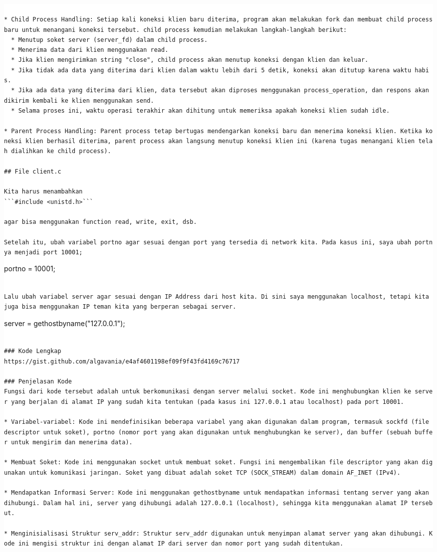 ```
  
* Child Process Handling: Setiap kali koneksi klien baru diterima, program akan melakukan fork dan membuat child process baru untuk menangani koneksi tersebut. child process kemudian melakukan langkah-langkah berikut:
  * Menutup soket server (server_fd) dalam child process.
  * Menerima data dari klien menggunakan read.
  * Jika klien mengirimkan string "close", child process akan menutup koneksi dengan klien dan keluar.
  * Jika tidak ada data yang diterima dari klien dalam waktu lebih dari 5 detik, koneksi akan ditutup karena waktu habis.
  * Jika ada data yang diterima dari klien, data tersebut akan diproses menggunakan process_operation, dan respons akan dikirim kembali ke klien menggunakan send.
  * Selama proses ini, waktu operasi terakhir akan dihitung untuk memeriksa apakah koneksi klien sudah idle.
  
* Parent Process Handling: Parent process tetap bertugas mendengarkan koneksi baru dan menerima koneksi klien. Ketika koneksi klien berhasil diterima, parent process akan langsung menutup koneksi klien ini (karena tugas menangani klien telah dialihkan ke child process).
 
## File client.c

Kita harus menambahkan 
```#include <unistd.h>```

agar bisa menggunakan function read, write, exit, dsb.

Setelah itu, ubah variabel portno agar sesuai dengan port yang tersedia di network kita. Pada kasus ini, saya ubah portnya menjadi port 10001;

```
portno = 10001;
```

Lalu ubah variabel server agar sesuai dengan IP Address dari host kita. Di sini saya menggunakan localhost, tetapi kita juga bisa menggunakan IP teman kita yang berperan sebagai server.

```
server = gethostbyname("127.0.0.1");
```

### Kode Lengkap
https://gist.github.com/algavania/e4af4601198ef09f9f43fd4169c76717

### Penjelasan Kode
Fungsi dari kode tersebut adalah untuk berkomunikasi dengan server melalui socket. Kode ini menghubungkan klien ke server yang berjalan di alamat IP yang sudah kita tentukan (pada kasus ini 127.0.0.1 atau localhost) pada port 10001.

* Variabel-variabel: Kode ini mendefinisikan beberapa variabel yang akan digunakan dalam program, termasuk sockfd (file descriptor untuk soket), portno (nomor port yang akan digunakan untuk menghubungkan ke server), dan buffer (sebuah buffer untuk mengirim dan menerima data).

* Membuat Soket: Kode ini menggunakan socket untuk membuat soket. Fungsi ini mengembalikan file descriptor yang akan digunakan untuk komunikasi jaringan. Soket yang dibuat adalah soket TCP (SOCK_STREAM) dalam domain AF_INET (IPv4).

* Mendapatkan Informasi Server: Kode ini menggunakan gethostbyname untuk mendapatkan informasi tentang server yang akan dihubungi. Dalam hal ini, server yang dihubungi adalah 127.0.0.1 (localhost), sehingga kita menggunakan alamat IP tersebut.

* Menginisialisasi Struktur serv_addr: Struktur serv_addr digunakan untuk menyimpan alamat server yang akan dihubungi. Kode ini mengisi struktur ini dengan alamat IP dari server dan nomor port yang sudah ditentukan.

```